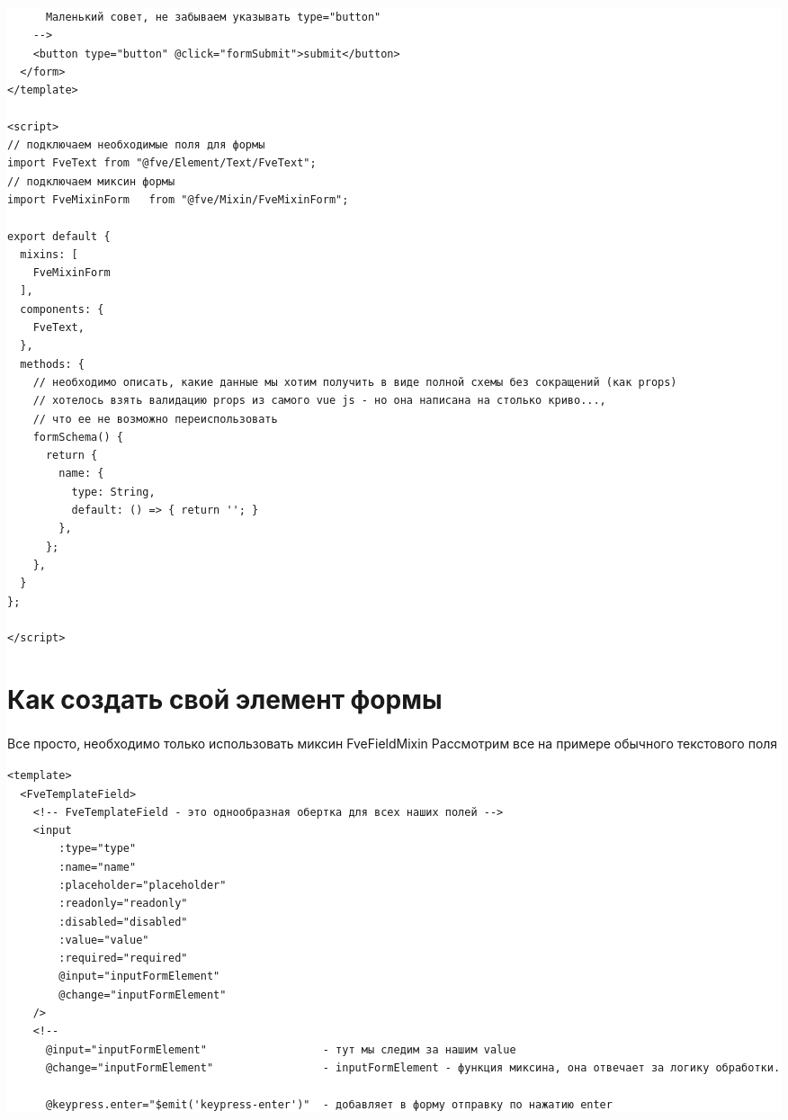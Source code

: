 ```vue
      Маленький совет, не забываем указывать type="button" 
    -->
    <button type="button" @click="formSubmit">submit</button>
  </form>
</template>

<script>
// подключаем необходимые поля для формы
import FveText from "@fve/Element/Text/FveText";
// подключаем миксин формы
import FveMixinForm   from "@fve/Mixin/FveMixinForm";

export default {
  mixins: [
    FveMixinForm
  ],
  components: {
    FveText,
  },
  methods: {
    // необходимо описать, какие данные мы хотим получить в виде полной схемы без сокращений (как props)
    // хотелось взять валидацию props из самого vue js - но она написана на столько криво...,
    // что ее не возможно переиспользовать
    formSchema() {
      return {
        name: {
          type: String,
          default: () => { return ''; }
        },
      };
    },
  }
};

</script>
```

# Как создать свой элемент формы
Все просто, необходимо только использовать миксин FveFieldMixin
Рассмотрим все на примере обычного текстового поля
```vue
<template>
  <FveTemplateField>
    <!-- FveTemplateField - это однообразная обертка для всех наших полей -->
    <input
        :type="type"
        :name="name"
        :placeholder="placeholder"
        :readonly="readonly"
        :disabled="disabled"
        :value="value"
        :required="required"
        @input="inputFormElement"
        @change="inputFormElement"
    />
    <!-- 
      @input="inputFormElement"                  - тут мы следим за нашим value
      @change="inputFormElement"                 - inputFormElement - функция миксина, она отвечает за логику обработки.

      @keypress.enter="$emit('keypress-enter')"  - добавляет в форму отправку по нажатию enter
```